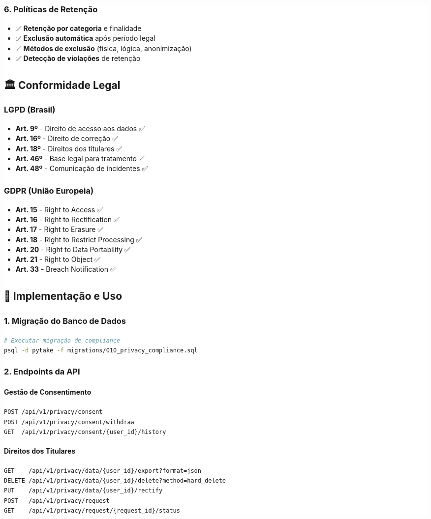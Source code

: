 ### 6. Políticas de Retenção
- ✅ **Retenção por categoria** e finalidade
- ✅ **Exclusão automática** após período legal
- ✅ **Métodos de exclusão** (física, lógica, anonimização)
- ✅ **Detecção de violações** de retenção

## 🏛️ Conformidade Legal

### LGPD (Brasil)
- **Art. 9º** - Direito de acesso aos dados ✅
- **Art. 16º** - Direito de correção ✅
- **Art. 18º** - Direitos dos titulares ✅
- **Art. 46º** - Base legal para tratamento ✅
- **Art. 48º** - Comunicação de incidentes ✅

### GDPR (União Europeia)
- **Art. 15** - Right to Access ✅
- **Art. 16** - Right to Rectification ✅
- **Art. 17** - Right to Erasure ✅
- **Art. 18** - Right to Restrict Processing ✅
- **Art. 20** - Right to Data Portability ✅
- **Art. 21** - Right to Object ✅
- **Art. 33** - Breach Notification ✅

## 🚀 Implementação e Uso

### 1. Migração do Banco de Dados

```bash
# Executar migração de compliance
psql -d pytake -f migrations/010_privacy_compliance.sql
```

### 2. Endpoints da API

#### Gestão de Consentimento
```http
POST /api/v1/privacy/consent
POST /api/v1/privacy/consent/withdraw
GET  /api/v1/privacy/consent/{user_id}/history
```

#### Direitos dos Titulares
```http
GET    /api/v1/privacy/data/{user_id}/export?format=json
DELETE /api/v1/privacy/data/{user_id}/delete?method=hard_delete
PUT    /api/v1/privacy/data/{user_id}/rectify
POST   /api/v1/privacy/request
GET    /api/v1/privacy/request/{request_id}/status
```
